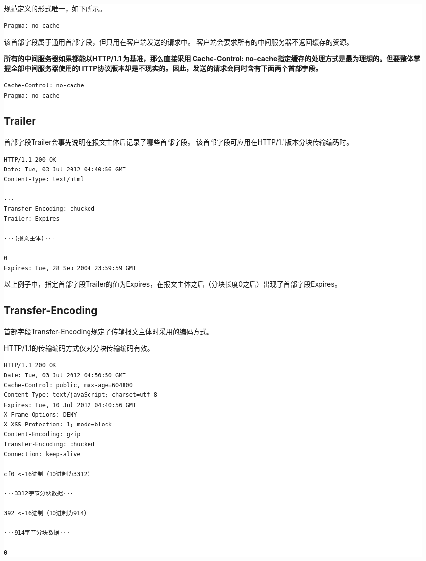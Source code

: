 规范定义的形式唯一，如下所示。

```
Pragma: no-cache
```

该首部字段属于通用首部字段，但只用在客户端发送的请求中。
客户端会要求所有的中间服务器不返回缓存的资源。

**所有的中间服务器如果都能以HTTP/1.1 为基准，那么直接采用 Cache-Control: no-cache指定缓存的处理方式是最为理想的。但要整体掌握全部中间服务器使用的HTTP协议版本却是不现实的。因此，发送的请求会同时含有下面两个首部字段。**

```
Cache-Control: no-cache
Pragma: no-cache
```

## Trailer

首部字段Trailer会事先说明在报文主体后记录了哪些首部字段。
该首部字段可应用在HTTP/1.1版本分块传输编码时。

```
HTTP/1.1 200 OK
Date: Tue, 03 Jul 2012 04:40:56 GMT
Content-Type: text/html

···
Transfer-Encoding: chucked
Trailer: Expires

···(报文主体)···

0
Expires: Tue, 28 Sep 2004 23:59:59 GMT

```

以上例子中，指定首部字段Trailer的值为Expires，在报文主体之后（分块长度0之后）出现了首部字段Expires。

## Transfer-Encoding

首部字段Transfer-Encoding规定了传输报文主体时采用的编码方式。

HTTP/1.1的传输编码方式仅对分块传输编码有效。

```
HTTP/1.1 200 OK
Date: Tue, 03 Jul 2012 04:50:50 GMT
Cache-Control: public, max-age=604800
Content-Type: text/javaScript; charset=utf-8
Expires: Tue, 10 Jul 2012 04:40:56 GMT
X-Frame-Options: DENY
X-XSS-Protection: 1; mode=block
Content-Encoding: gzip
Transfer-Encoding: chucked
Connection: keep-alive

cf0 <-16进制（10进制为3312）

···3312字节分块数据···

392 <-16进制（10进制为914）

···914字节分块数据···

0
```
